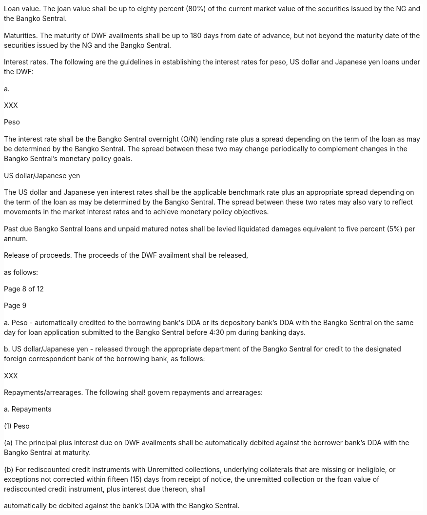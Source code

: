 Loan value. The joan value shall be up to eighty percent (80%) of the current market value of the securities issued by the NG and the Bangko Sentral.

Maturities. The maturity of DWF availments shall be up to 180 days from date of advance, but not beyond the maturity date of the securities issued by the NG and the Bangko Sentral.

Interest rates. The following are the guidelines in establishing the interest rates for peso, US dollar and Japanese yen loans under the DWF:

a.

XXX

Peso

The interest rate shall be the Bangko Sentral overnight (O/N) lending rate plus a spread depending on the term of the loan as may be determined by the Bangko Sentral. The spread between these two may change periodically to complement changes in the Bangko Sentral’s monetary policy goals.

US dollar/Japanese yen

The US dollar and Japanese yen interest rates shall be the applicable benchmark rate plus an appropriate spread depending on the term of the loan as may be determined by the Bangko Sentral. The spread between these two rates may also vary to reflect movements in the market interest rates and to achieve monetary policy objectives.

Past due Bangko Sentral loans and unpaid matured notes shall be levied liquidated damages equivalent to five percent (5%) per annum.

Release of proceeds. The proceeds of the DWF availment shall be released,

as follows:

Page 8 of 12

Page 9

a. Peso - automatically credited to the borrowing bank's DDA or its depository bank’s DDA with the Bangko Sentral on the same day for loan application submitted to the Bangko Sentral before 4:30 pm during banking days.

b. US dollar/Japanese yen - released through the appropriate department of the Bangko Sentral for credit to the designated foreign correspondent bank of the borrowing bank, as follows:

XXX

Repayments/arrearages. The following shal! govern repayments and arrearages:

a. Repayments

(1) Peso

(a) The principal plus interest due on DWF availments shall be automatically debited against the borrower bank’s DDA with the Bangko Sentral at maturity.

{b) For rediscounted credit instruments with Unremitted collections, underlying collaterals that are missing or ineligible, or exceptions not corrected within fifteen (15) days from receipt of notice, the unremitted collection or the foan value of rediscounted credit instrument, plus interest due thereon, shall

automatically be debited against the bank’s DDA with the Bangko Sentral.
